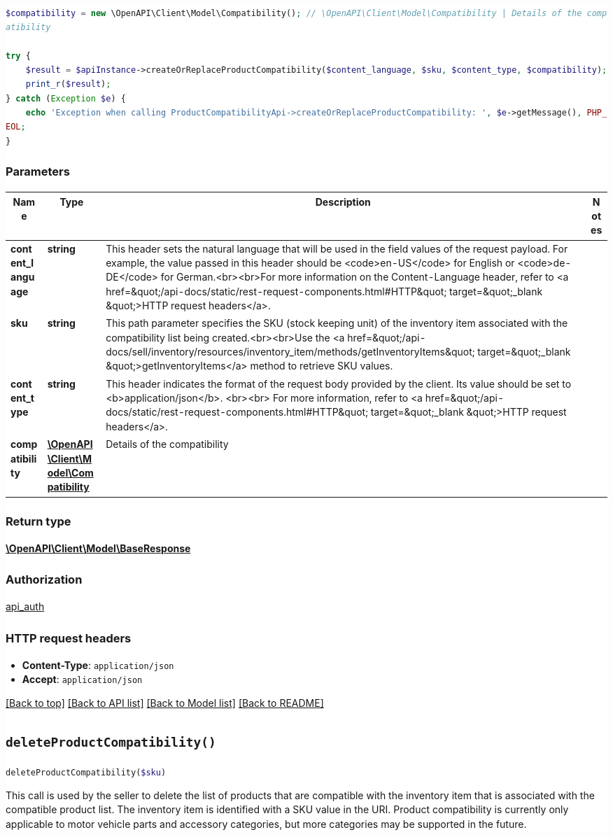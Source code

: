 ```php
$compatibility = new \OpenAPI\Client\Model\Compatibility(); // \OpenAPI\Client\Model\Compatibility | Details of the compatibility

try {
    $result = $apiInstance->createOrReplaceProductCompatibility($content_language, $sku, $content_type, $compatibility);
    print_r($result);
} catch (Exception $e) {
    echo 'Exception when calling ProductCompatibilityApi->createOrReplaceProductCompatibility: ', $e->getMessage(), PHP_EOL;
}
```

### Parameters

| Name | Type | Description  | Notes |
| ------------- | ------------- | ------------- | ------------- |
| **content_language** | **string**| This header sets the natural language that will be used in the field values of the request payload. For example, the value passed in this header should be &lt;code&gt;en-US&lt;/code&gt; for English or &lt;code&gt;de-DE&lt;/code&gt; for German.&lt;br&gt;&lt;br&gt;For more information on the Content-Language header, refer to &lt;a href&#x3D;\&quot;/api-docs/static/rest-request-components.html#HTTP\&quot; target&#x3D;\&quot;_blank \&quot;&gt;HTTP request headers&lt;/a&gt;. | |
| **sku** | **string**| This path parameter specifies the SKU (stock keeping unit) of the inventory item associated with the compatibility list being created.&lt;br&gt;&lt;br&gt;Use the &lt;a href&#x3D;\&quot;/api-docs/sell/inventory/resources/inventory_item/methods/getInventoryItems\&quot; target&#x3D;\&quot;_blank \&quot;&gt;getInventoryItems&lt;/a&gt; method to retrieve SKU values. | |
| **content_type** | **string**| This header indicates the format of the request body provided by the client. Its value should be set to &lt;b&gt;application/json&lt;/b&gt;. &lt;br&gt;&lt;br&gt; For more information, refer to &lt;a href&#x3D;\&quot;/api-docs/static/rest-request-components.html#HTTP\&quot; target&#x3D;\&quot;_blank \&quot;&gt;HTTP request headers&lt;/a&gt;. | |
| **compatibility** | [**\OpenAPI\Client\Model\Compatibility**](../Model/Compatibility.md)| Details of the compatibility | |

### Return type

[**\OpenAPI\Client\Model\BaseResponse**](../Model/BaseResponse.md)

### Authorization

[api_auth](../../README.md#api_auth)

### HTTP request headers

- **Content-Type**: `application/json`
- **Accept**: `application/json`

[[Back to top]](#) [[Back to API list]](../../README.md#endpoints)
[[Back to Model list]](../../README.md#models)
[[Back to README]](../../README.md)

## `deleteProductCompatibility()`

```php
deleteProductCompatibility($sku)
```



This call is used by the seller to delete the list of products that are compatible with the inventory item that is associated with the compatible product list. The inventory item is identified with a SKU value in the URI. Product compatibility is currently only applicable to motor vehicle parts and accessory categories, but more categories may be supported in the future.
